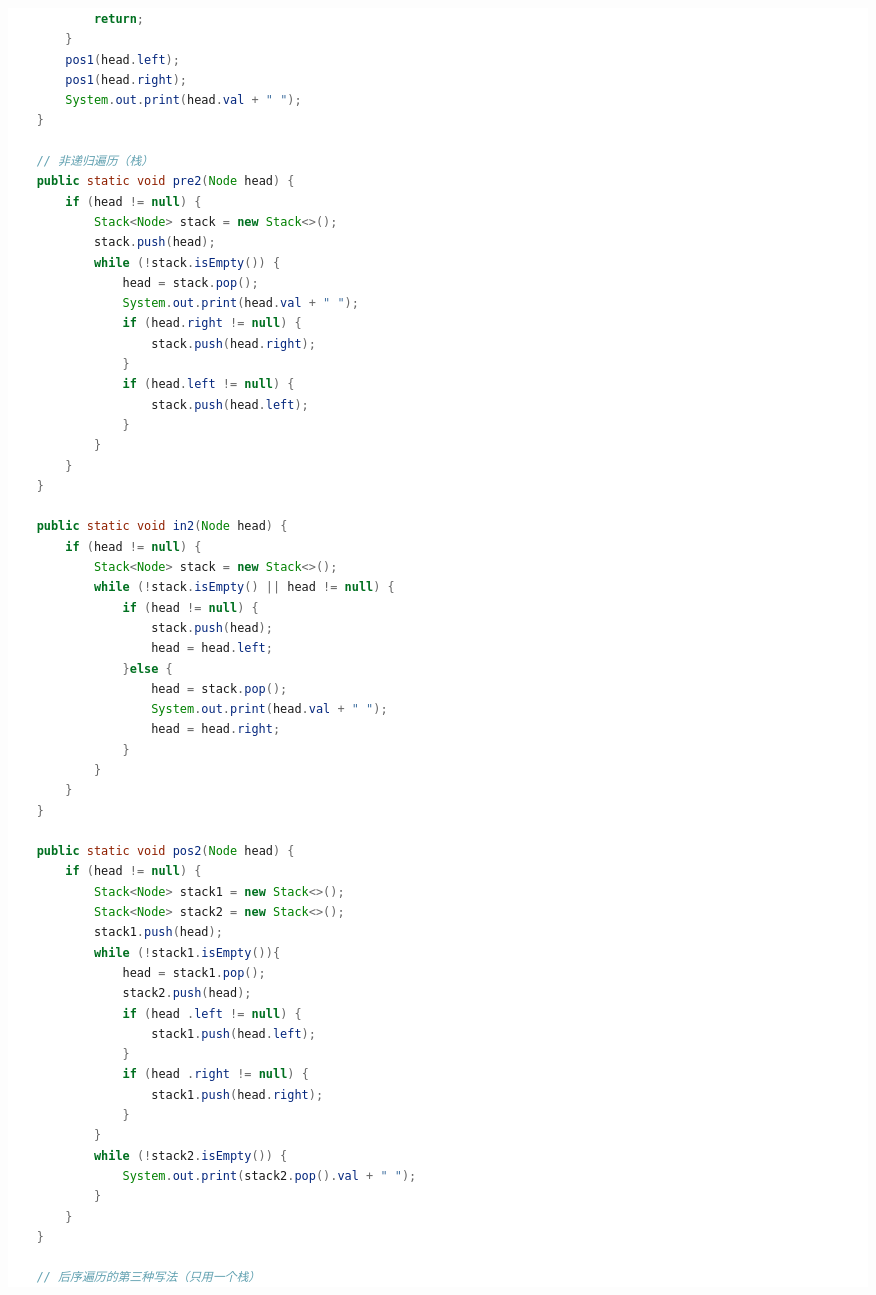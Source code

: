 ```java
            return;
        }
        pos1(head.left);
        pos1(head.right);
        System.out.print(head.val + " ");
    }

    // 非递归遍历（栈）
    public static void pre2(Node head) {
        if (head != null) {
            Stack<Node> stack = new Stack<>();
            stack.push(head);
            while (!stack.isEmpty()) {
                head = stack.pop();
                System.out.print(head.val + " ");
                if (head.right != null) {
                    stack.push(head.right);
                }
                if (head.left != null) {
                    stack.push(head.left);
                }
            }
        }
    }

    public static void in2(Node head) {
        if (head != null) {
            Stack<Node> stack = new Stack<>();
            while (!stack.isEmpty() || head != null) {
                if (head != null) {
                    stack.push(head);
                    head = head.left;
                }else {
                    head = stack.pop();
                    System.out.print(head.val + " ");
                    head = head.right;
                }
            }
        }
    }

    public static void pos2(Node head) {
        if (head != null) {
            Stack<Node> stack1 = new Stack<>();
            Stack<Node> stack2 = new Stack<>();
            stack1.push(head);
            while (!stack1.isEmpty()){
                head = stack1.pop();
                stack2.push(head);
                if (head .left != null) {
                    stack1.push(head.left);
                }
                if (head .right != null) {
                    stack1.push(head.right);
                }
            }
            while (!stack2.isEmpty()) {
                System.out.print(stack2.pop().val + " ");
            }
        }
    }

    // 后序遍历的第三种写法（只用一个栈）
```